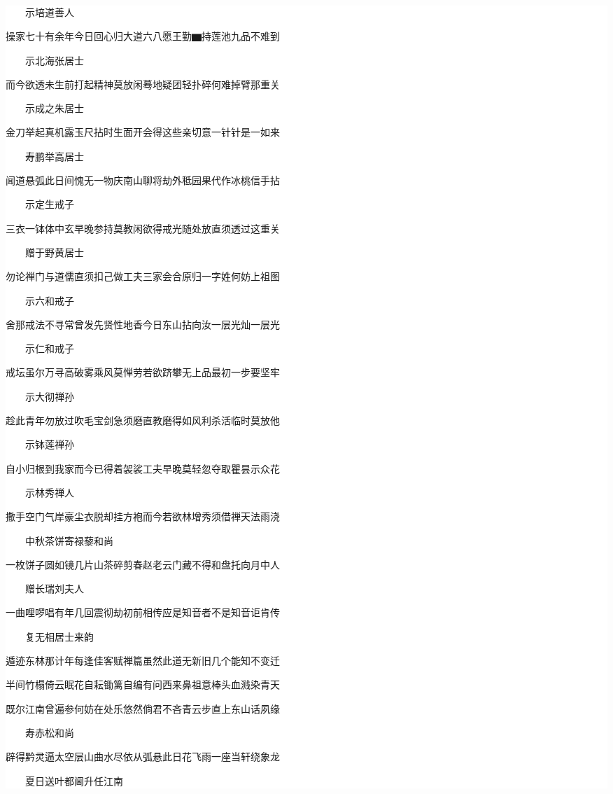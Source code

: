 　　示培道善人

操家七十有余年今日回心归大道六八愿王勤▆持莲池九品不难到

　　示北海张居士

而今欲透未生前打起精神莫放闲蓦地疑团轻扑碎何难掉臂那重关

　　示成之朱居士

金刀举起真机露玉尺拈时生面开会得这些亲切意一针针是一如来

　　寿鹏举高居士

闻道悬弧此日间愧无一物庆南山聊将劫外秪园果代作冰桃信手拈

　　示定生戒子

三衣一钵体中玄早晚参持莫教闲欲得戒光随处放直须透过这重关

　　赠于野黄居士

勿论禅门与道儒直须扣己做工夫三家会合原归一字姓何妨上祖图

　　示六和戒子

舍那戒法不寻常曾发先贤性地香今日东山拈向汝一层光灿一层光

　　示仁和戒子

戒坛虽尔万寻高破雾乘风莫惮劳若欲跻攀无上品最初一步要坚牢

　　示大彻禅孙

趁此青年勿放过吹毛宝剑急须磨直教磨得如风利杀活临时莫放他

　　示钵莲禅孙

自小归根到我家而今已得着袈裟工夫早晚莫轻忽夺取瞿昙示众花

　　示林秀禅人

撒手空门气岸豪尘衣脱却挂方袍而今若欲林增秀须借禅天法雨浇

　　中秋茶饼寄禄藜和尚

一枚饼子圆如镜几片山茶碎剪春赵老云门藏不得和盘托向月中人

　　赠长瑞刘夫人

一曲哩啰唱有年几回震彻劫初前相传应是知音者不是知音讵肯传

　　复无相居士来韵

遁迹东林那计年每逢佳客赋禅篇虽然此道无新旧几个能知不变迁

半间竹榻倚云眠花自耘锄篱自编有问西来鼻祖意棒头血溅染青天

既尔江南曾遍参何妨在处乐悠然倘君不吝青云步直上东山话夙缘

　　寿赤松和尚

辟得黔灵逼太空层山曲水尽依从弧悬此日花飞雨一座当轩绕象龙

　　夏日送叶都阃升任江南
